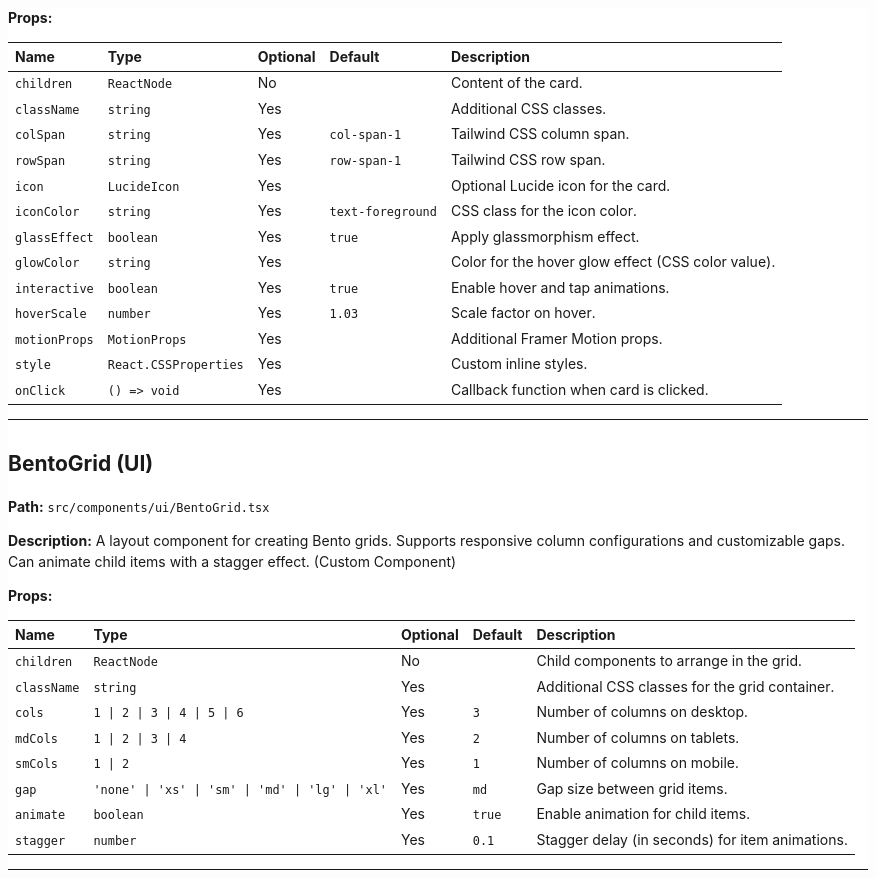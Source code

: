 **Props:**

| Name         | Type          | Optional | Default    | Description                                      |
| :----------- | :------------ | :------- | :--------- | :----------------------------------------------- |
| `children`   | `ReactNode`   | No       |            | Content of the card.                             |
| `className`  | `string`      | Yes      |            | Additional CSS classes.                          |
| `colSpan`    | `string`      | Yes      | `col-span-1` | Tailwind CSS column span.                        |
| `rowSpan`    | `string`      | Yes      | `row-span-1` | Tailwind CSS row span.                           |
| `icon`       | `LucideIcon`  | Yes      |            | Optional Lucide icon for the card.               |
| `iconColor`  | `string`      | Yes      | `text-foreground` | CSS class for the icon color.                 |
| `glassEffect`| `boolean`     | Yes      | `true`     | Apply glassmorphism effect.                      |
| `glowColor`  | `string`      | Yes      |            | Color for the hover glow effect (CSS color value). |
| `interactive`| `boolean`     | Yes      | `true`     | Enable hover and tap animations.                 |
| `hoverScale` | `number`      | Yes      | `1.03`     | Scale factor on hover.                           |
| `motionProps`| `MotionProps` | Yes      |            | Additional Framer Motion props.                  |
| `style`      | `React.CSSProperties` | Yes      |    | Custom inline styles.                            |
| `onClick`    | `() => void`  | Yes      |            | Callback function when card is clicked.          |

---

## BentoGrid (UI)

**Path:** `src/components/ui/BentoGrid.tsx`

**Description:**
A layout component for creating Bento grids. Supports responsive column configurations and customizable gaps. Can animate child items with a stagger effect. (Custom Component)

**Props:**

| Name      | Type                               | Optional | Default | Description                                     |
| :-------- | :--------------------------------- | :------- | :------ | :---------------------------------------------- |
| `children`| `ReactNode`                        | No       |         | Child components to arrange in the grid.        |
| `className`| `string`                          | Yes      |         | Additional CSS classes for the grid container.  |
| `cols`    | `1 \| 2 \| 3 \| 4 \| 5 \| 6`           | Yes      | `3`     | Number of columns on desktop.                   |
| `mdCols`  | `1 \| 2 \| 3 \| 4`                   | Yes      | `2`     | Number of columns on tablets.                   |
| `smCols`  | `1 \| 2`                           | Yes      | `1`     | Number of columns on mobile.                    |
| `gap`     | `'none' \| 'xs' \| 'sm' \| 'md' \| 'lg' \| 'xl'` | Yes   | `md`    | Gap size between grid items.                    |
| `animate` | `boolean`                          | Yes      | `true`  | Enable animation for child items.               |
| `stagger` | `number`                           | Yes      | `0.1`   | Stagger delay (in seconds) for item animations. |

---